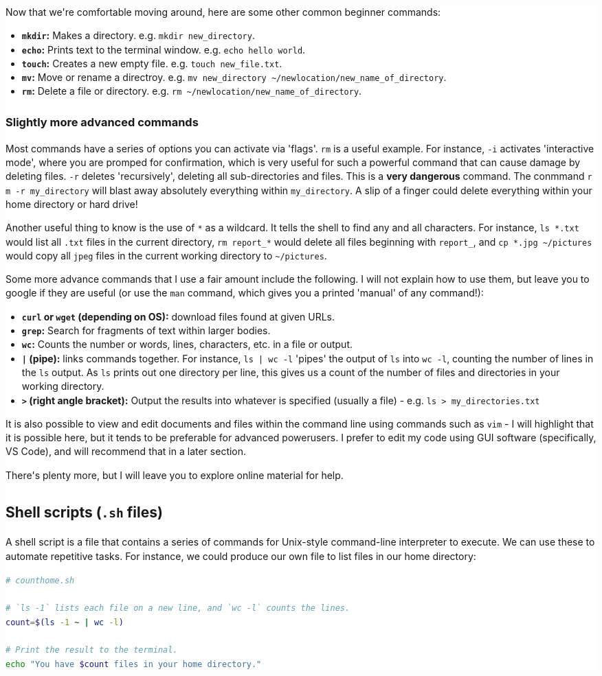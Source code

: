 Now that we're comfortable moving around, here are some other common beginner commands:

 - __`mkdir`:__ Makes a directory. e.g. `mkdir new_directory`. 
 - __`echo`:__ Prints text to the terminal window. e.g. `echo hello world`. 
 - __`touch`:__ Creates a new empty file. e.g. `touch new_file.txt`.
 - __`mv`:__ Move or rename a directroy. e.g. `mv new_directory ~/newlocation/new_name_of_directory`.
 - __`rm`:__ Delete a file or directory. e.g. `rm ~/newlocation/new_name_of_directory`. 

### Slightly more advanced commands

Most commands have a series of options you can activate via 'flags'. `rm` is a useful example. For instance, `-i` activates 'interactive mode', where you are promped for confirmation, which is very useful for such a powerful command that can cause damage by deleting files. `-r` deletes 'recursively', deleting all sub-directories and files. This is a **very dangerous** command. The conmmand `rm -r my_directory` will blast away absolutely everything within `my_directory`. A slip of a finger could delete everything within your home directory or hard drive! 

Another useful thing to know is the use of `*` as a wildcard. It tells the shell to find any and all characters. For instance, `ls *.txt` would list all `.txt` files in the current directory, `rm report_*` would delete all files beginning with `report_`, and `cp *.jpg ~/pictures` would copy all `jpeg` files in the current working directory to `~/pictures`.

Some more advance commands that I use a fair amount include the following. I will not explain how to use them, but leave you to google if they are useful (or use the `man` command, which gives you a printed 'manual' of any command!):

 - __`curl` or `wget` (depending on OS):__ download files found at given URLs.
 - __`grep`:__ Search for fragments of text within larger bodies.
 - __`wc`:__ Counts the number or words, lines, characters, etc. in a file or output.
 - __`|` (pipe):__ links commands together. For instance, `ls | wc -l` 'pipes' the output of `ls` into `wc -l`, counting the number of lines in the `ls` output. As `ls` prints out one directory per line, this gives us a count of the number of files and directories in your working directory.
 - __`>` (right angle bracket):__ Output the results into whatever is specified (usually a file) - e.g. `ls > my_directories.txt` 

It is also possible to view and edit documents and files within the command line using commands such as `vim` - I will highlight that it is possible here, but it tends to be preferable for advanced powerusers. I prefer to edit my code using GUI software (specifically, VS Code), and will recommend that in a later section.

There's plenty more, but I will leave you to explore online material for help.

## Shell scripts (`.sh` files)

A shell script is a file that contains a series of commands for Unix-style command-line interpreter to execute. We can use these to automate repetitive tasks. For instance, we could produce our own file to list files in our home directory:

```sh
# counthome.sh

# `ls -1` lists each file on a new line, and `wc -l` counts the lines.
count=$(ls -1 ~ | wc -l)

# Print the result to the terminal.
echo "You have $count files in your home directory."
```
